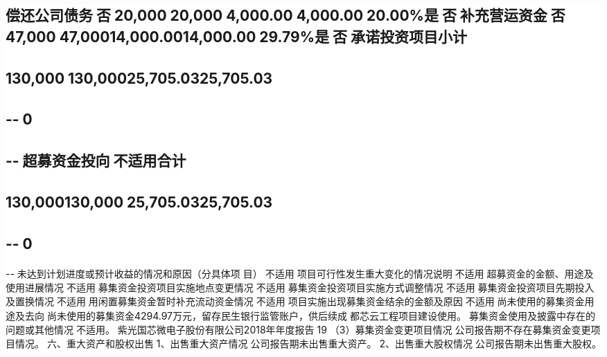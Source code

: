 偿还公司债务
否
20,000
20,000
4,000.00
4,000.00
20.00%是
否
补充营运资金
否
47,000
47,00014,000.0014,000.00
29.79%是
否
承诺投资项目小计
--
130,000
130,00025,705.0325,705.03
--
--
0
--
--
超募资金投向
不适用合计
--
130,000130,000
25,705.0325,705.03
--
--
0
--
--
未达到计划进度或预计收益的情况和原因（分具体项
目）
不适用
项目可行性发生重大变化的情况说明
不适用
超募资金的金额、用途及使用进展情况
不适用
募集资金投资项目实施地点变更情况
不适用
募集资金投资项目实施方式调整情况
不适用
募集资金投资项目先期投入及置换情况
不适用
用闲置募集资金暂时补充流动资金情况
不适用
项目实施出现募集资金结余的金额及原因
不适用
尚未使用的募集资金用途及去向
尚未使用的募集资金4294.97万元，留存民生银行监管账户，供后续成
都芯云工程项目建设使用。
募集资金使用及披露中存在的问题或其他情况
不适用。
紫光国芯微电子股份有限公司2018年年度报告
19
（3）募集资金变更项目情况
公司报告期不存在募集资金变更项目情况。
六、重大资产和股权出售
1、出售重大资产情况
公司报告期未出售重大资产。
2、出售重大股权情况
公司报告期未出售重大股权。